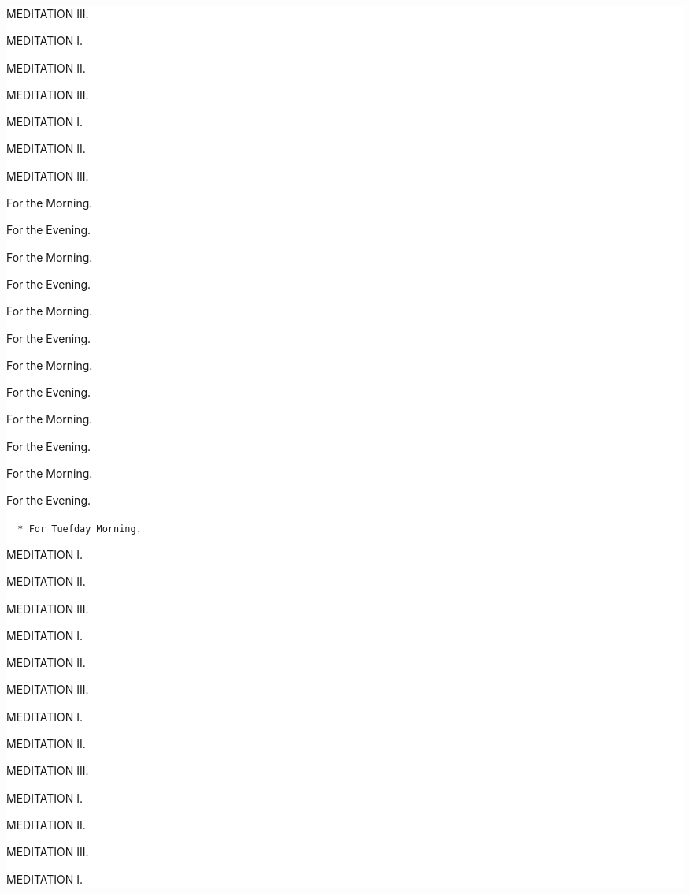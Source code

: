 MEDITATION III.

MEDITATION I.

MEDITATION II.

MEDITATION III.

MEDITATION I.

MEDITATION II.

MEDITATION III.

For the Morning.

For the Evening.

For the Morning.

For the Evening.

For the Morning.

For the Evening.

For the Morning.

For the Evening.

For the Morning.

For the Evening.

For the Morning.

For the Evening.

      * For Tueſday Morning.

MEDITATION I.

MEDITATION II.

MEDITATION III.

MEDITATION I.

MEDITATION II.

MEDITATION III.

MEDITATION I.

MEDITATION II.

MEDITATION III.

MEDITATION I.

MEDITATION II.

MEDITATION III.

MEDITATION I.
